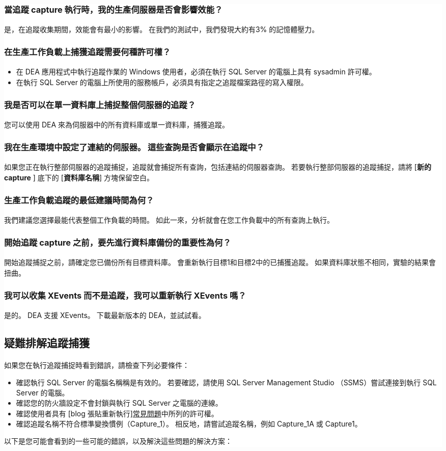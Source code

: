 ### <a name="is-there-a-performance-effect-on-my-production-server-when-trace-capture-is-running"></a>當追蹤 capture 執行時，我的生產伺服器是否會影響效能？
    
是，在追蹤收集期間，效能會有最小的影響。 在我們的測試中，我們發現大約有3% 的記憶體壓力。
    
### <a name="what-kind-of-permissions-are-required-for-capturing-traces-on-a-production-workload"></a>在生產工作負載上捕獲追蹤需要何種許可權？
    
- 在 DEA 應用程式中執行追蹤作業的 Windows 使用者，必須在執行 SQL Server 的電腦上具有 sysadmin 許可權。
- 在執行 SQL Server 的電腦上所使用的服務帳戶，必須具有指定之追蹤檔案路徑的寫入權限。

### <a name="can-i-capture-traces-for-the-entire-server-or-only-on-a-single-database"></a>我是否可以在單一資料庫上捕捉整個伺服器的追蹤？
    
您可以使用 DEA 來為伺服器中的所有資料庫或單一資料庫，捕獲追蹤。
    
### <a name="i-have-a-linked-server-configured-in-my-production-environment-do-those-queries-show-up-in-the-traces"></a>我在生產環境中設定了連結的伺服器。 這些查詢是否會顯示在追蹤中？
    
如果您正在執行整部伺服器的追蹤捕捉，追蹤就會捕捉所有查詢，包括連結的伺服器查詢。 若要執行整部伺服器的追蹤捕捉，請將 [**新的 capture** ] 底下的 [**資料庫名稱**] 方塊保留空白。
    
### <a name="whats-the-minimum-recommended-time-for-production-workload-traces"></a>生產工作負載追蹤的最低建議時間為何？
    
我們建議您選擇最能代表整個工作負載的時間。 如此一來，分析就會在您工作負載中的所有查詢上執行。
    
### <a name="how-important-is-to-take-a-database-backup-right-before-i-start-a-trace-capture"></a>開始追蹤 capture 之前，要先進行資料庫備份的重要性為何？
    
開始追蹤捕捉之前，請確定您已備份所有目標資料庫。 會重新執行目標1和目標2中的已捕獲追蹤。 如果資料庫狀態不相同，實驗的結果會扭曲。

### <a name="can-i-collect-xevents-instead-of-traces-and-can-i-replay-xevents"></a>我可以收集 XEvents 而不是追蹤，我可以重新執行 XEvents 嗎？
    
是的。 DEA 支援 XEvents。 下載最新版本的 DEA，並試試看。

## <a name="troubleshoot-trace-captures"></a>疑難排解追蹤捕獲

如果您在執行追蹤捕捉時看到錯誤，請檢查下列必要條件：

- 確認執行 SQL Server 的電腦名稱稱是有效的。 若要確認，請使用 SQL Server Management Studio （SSMS）嘗試連接到執行 SQL Server 的電腦。
- 確認您的防火牆設定不會封鎖與執行 SQL Server 之電腦的連線。
- 確認使用者具有 [blog 張貼重新執行][常見問題](https://blogs.msdn.microsoft.com/datamigration/2017/03/24/dea-2-0-replay-faq/)中所列的許可權。
- 確認追蹤名稱不符合標準變換慣例（Capture\_1）。 相反地，請嘗試追蹤名稱，例如 Capture\_1A 或 Capture1。

以下是您可能會看到的一些可能的錯誤，以及解決這些問題的解決方案：
